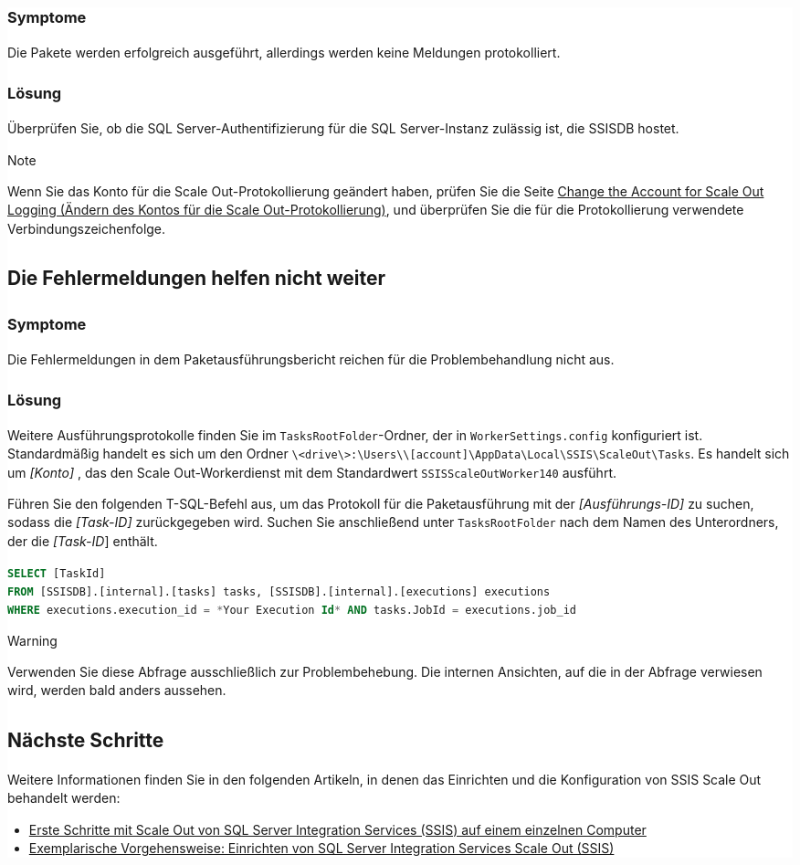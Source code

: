 ### <a name="symptoms"></a>Symptome 
Die Pakete werden erfolgreich ausgeführt, allerdings werden keine Meldungen protokolliert.

### <a name="solution"></a>Lösung

Überprüfen Sie, ob die SQL Server-Authentifizierung für die SQL Server-Instanz zulässig ist, die SSISDB hostet.

> [!NOTE]  
> Wenn Sie das Konto für die Scale Out-Protokollierung geändert haben, prüfen Sie die Seite [Change the Account for Scale Out Logging (Ändern des Kontos für die Scale Out-Protokollierung)](change-logdb-account.md), und überprüfen Sie die für die Protokollierung verwendete Verbindungszeichenfolge.

## <a name="error-messages-arent-helpful"></a>Die Fehlermeldungen helfen nicht weiter

### <a name="symptoms"></a>Symptome
Die Fehlermeldungen in dem Paketausführungsbericht reichen für die Problembehandlung nicht aus.

### <a name="solution"></a>Lösung
Weitere Ausführungsprotokolle finden Sie im `TasksRootFolder`-Ordner, der in `WorkerSettings.config` konfiguriert ist. Standardmäßig handelt es sich um den Ordner `\<drive\>:\Users\\[account]\AppData\Local\SSIS\ScaleOut\Tasks`. Es handelt sich um *[Konto]* , das den Scale Out-Workerdienst mit dem Standardwert `SSISScaleOutWorker140` ausführt.

Führen Sie den folgenden T-SQL-Befehl aus, um das Protokoll für die Paketausführung mit der *[Ausführungs-ID]* zu suchen, sodass die *[Task-ID]* zurückgegeben wird. Suchen Sie anschließend unter `TasksRootFolder` nach dem Namen des Unterordners, der die *[Task-ID*] enthält.

```sql
SELECT [TaskId]
FROM [SSISDB].[internal].[tasks] tasks, [SSISDB].[internal].[executions] executions 
WHERE executions.execution_id = *Your Execution Id* AND tasks.JobId = executions.job_id
```

> [!WARNING]
> Verwenden Sie diese Abfrage ausschließlich zur Problembehebung. Die internen Ansichten, auf die in der Abfrage verwiesen wird, werden bald anders aussehen. 

## <a name="next-steps"></a>Nächste Schritte
Weitere Informationen finden Sie in den folgenden Artikeln, in denen das Einrichten und die Konfiguration von SSIS Scale Out behandelt werden:
-   [Erste Schritte mit Scale Out von SQL Server Integration Services (SSIS) auf einem einzelnen Computer](get-started-with-ssis-scale-out-onebox.md)
-   [Exemplarische Vorgehensweise: Einrichten von SQL Server Integration Services Scale Out (SSIS)](walkthrough-set-up-integration-services-scale-out.md)
